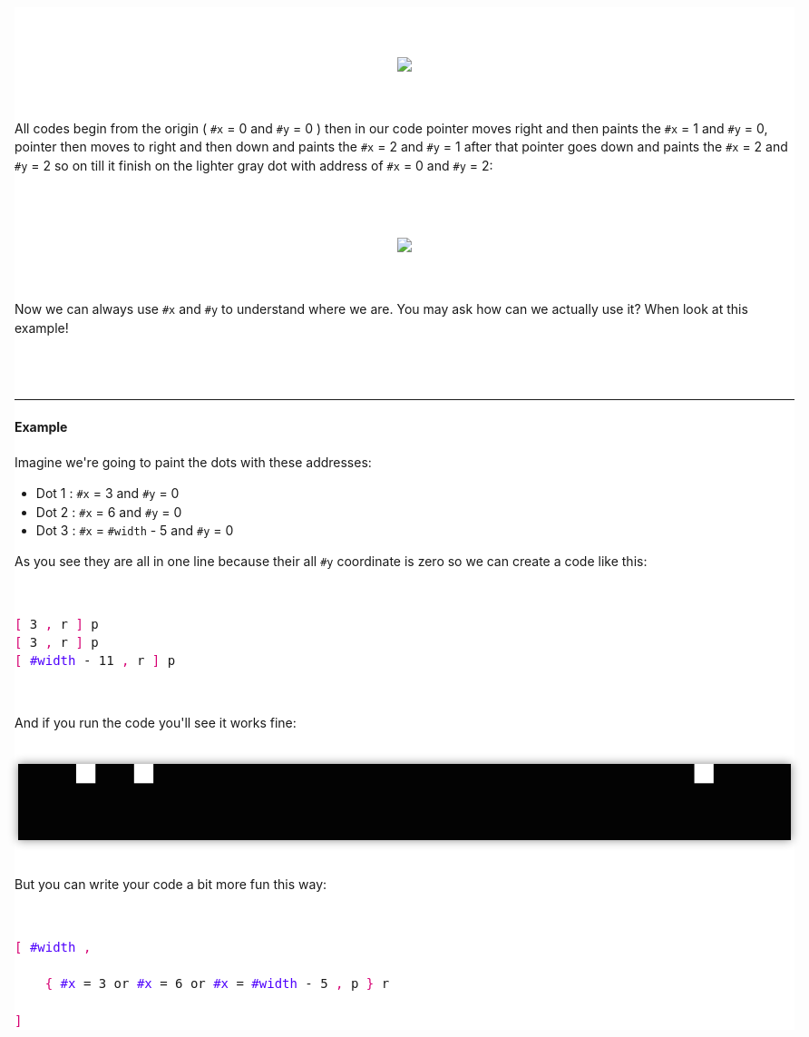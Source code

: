 <br><br><center>
	![](https://raw.githubusercontent.com/pmkary/pmkary.github.io/master/GitHubWideImages/Arendelle/book/coordinated-rprdpdplplp.png)
</center><br>

All codes begin from the origin ( `#x` = 0 and `#y` = 0 ) then in our code pointer moves right and then paints the `#x` = 1 and `#y` = 0, pointer then moves to right and then down and paints the `#x` = 2 and `#y` = 1 after that pointer goes down and paints the `#x` = 2 and `#y` = 2 so on till it finish on the lighter gray dot with address of `#x` = 0 and `#y` = 2:

<br><br><center>
	![](https://raw.githubusercontent.com/pmkary/pmkary.github.io/master/GitHubWideImages/Arendelle/book/coordinated-withlastdothighlighted-rprdpdplplp.png)
</center><br>

Now we can always use `#x` and `#y` to understand where we are. You may ask how can we actually use it? When look at this example!

<br><br><hr>
<h4>Example</h4>

Imagine we're going to paint the dots with these addresses:

- Dot 1 : `#x` = 3 and `#y` = 0
- Dot 2 : `#x` = 6 and `#y` = 0
- Dot 3 : `#x` = `#width` - 5 and `#y` = 0

As you see they are all in one line because their all `#y` coordinate is zero so we can create a code like this:

<br>

<pre style="font-family: Monospace;">
<span style="color:#D60073">[</span>&nbsp;3&nbsp;<span style="color:#D60073">,</span>&nbsp;r&nbsp;<span style="color:#D60073">]</span>&nbsp;p<br><span style="color:#D60073">[</span>&nbsp;3&nbsp;<span style="color:#D60073">,</span>&nbsp;r&nbsp;<span style="color:#D60073">]</span>&nbsp;p<br><span style="color:#D60073">[</span>&nbsp;<span style="color:#4E00FC">#width</span>&nbsp;-&nbsp;11&nbsp;<span style="color:#D60073">,</span>&nbsp;r&nbsp;<span style="color:#D60073">]</span>&nbsp;p</pre>

<br>

And if you run the code you'll see it works fine:

<center><br>
<img src="3.png" style="box-shadow: 0px 0px 10px #888888; width:99%;"><img>
</center><br>

But you can write your code a bit more fun this way:

<br>

<pre style="font-family: Monospace;">
<span style="color:#D60073">[</span>&nbsp;<span style="color:#4E00FC">#width</span>&nbsp;<span style="color:#D60073">,</span><br><br>&nbsp;&nbsp;&nbsp;&nbsp;<span style="color:#D60073">{</span>&nbsp;<span style="color:#4E00FC">#x</span>&nbsp;=&nbsp;3&nbsp;or&nbsp;<span style="color:#4E00FC">#x</span>&nbsp;=&nbsp;6&nbsp;or&nbsp;<span style="color:#4E00FC">#x</span>&nbsp;=&nbsp;<span style="color:#4E00FC">#width</span>&nbsp;-&nbsp;5&nbsp;<span style="color:#D60073">,</span>&nbsp;p&nbsp;<span style="color:#D60073">}</span>&nbsp;r<br>&nbsp;&nbsp;&nbsp;<br><span style="color:#D60073">]</span>&nbsp;</pre>
